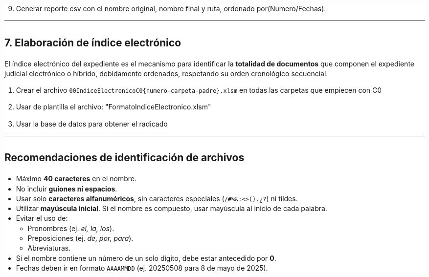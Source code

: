 9. Generar reporte csv con el nombre original, nombre final y ruta, ordenado
por(Numero/Fechas).

---

## 7. Elaboración de índice electrónico

El índice electrónico del expediente es el mecanismo para identificar la
**totalidad de documentos** que componen el expediente judicial electrónico
o híbrido, debidamente ordenados, respetando su orden cronológico secuencial.

1. Crear el archivo `00IndiceElectronicoC0{numero-carpeta-padre}.xlsm` en
todas las carpetas que empiecen con C0

2. Usar de plantilla el archivo: "FormatoIndiceElectronico.xlsm"

3. Usar la base de datos para obtener el radicado

---

## Recomendaciones de identificación de archivos

- Máximo **40 caracteres** en el nombre.
- No incluir **guiones ni espacios**.
- Usar solo **caracteres alfanuméricos**, sin caracteres especiales
(`/#%&:<>().¿?`) ni tildes.
- Utilizar **mayúscula inicial**. Si el nombre es compuesto, usar
mayúscula al inicio de cada palabra.
- Evitar el uso de:
  - Pronombres (ej. *el, la, los*).
  - Preposiciones (ej. *de, por, para*).
  - Abreviaturas.
- Si el nombre contiene un número de un solo dígito, debe estar
antecedido por **0**.
- Fechas deben ir en formato `AAAAMMDD` (ej. 20250508 para 8 de mayo de 2025).
